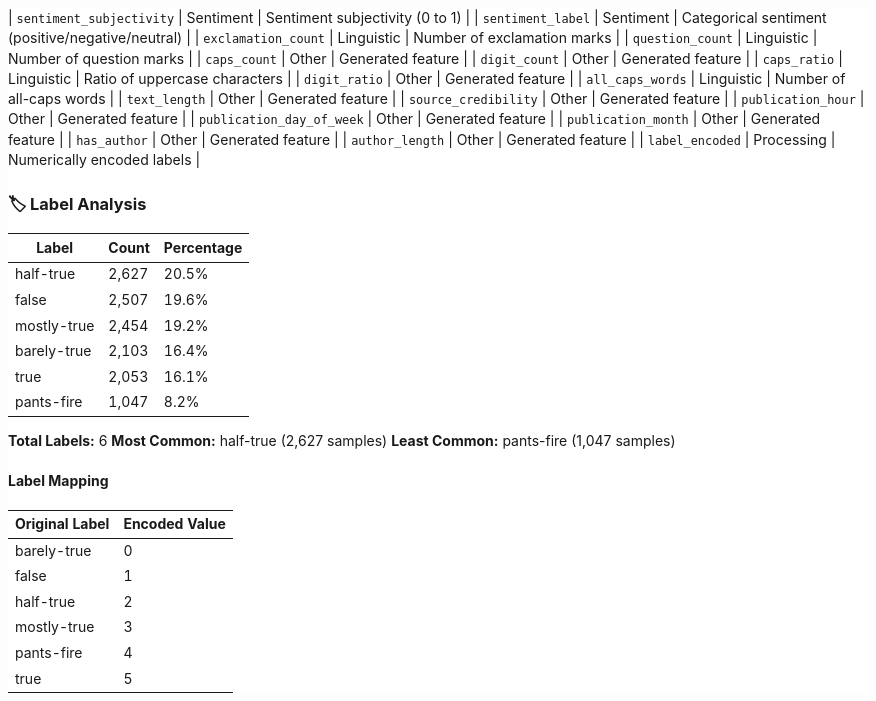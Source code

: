 | `sentiment_subjectivity` | Sentiment | Sentiment subjectivity (0 to 1) |
| `sentiment_label` | Sentiment | Categorical sentiment (positive/negative/neutral) |
| `exclamation_count` | Linguistic | Number of exclamation marks |
| `question_count` | Linguistic | Number of question marks |
| `caps_count` | Other | Generated feature |
| `digit_count` | Other | Generated feature |
| `caps_ratio` | Linguistic | Ratio of uppercase characters |
| `digit_ratio` | Other | Generated feature |
| `all_caps_words` | Linguistic | Number of all-caps words |
| `text_length` | Other | Generated feature |
| `source_credibility` | Other | Generated feature |
| `publication_hour` | Other | Generated feature |
| `publication_day_of_week` | Other | Generated feature |
| `publication_month` | Other | Generated feature |
| `has_author` | Other | Generated feature |
| `author_length` | Other | Generated feature |
| `label_encoded` | Processing | Numerically encoded labels |

### 🏷️ Label Analysis

| Label | Count | Percentage |
|-------|-------|------------|
| half-true | 2,627 | 20.5% |
| false | 2,507 | 19.6% |
| mostly-true | 2,454 | 19.2% |
| barely-true | 2,103 | 16.4% |
| true | 2,053 | 16.1% |
| pants-fire | 1,047 | 8.2% |

**Total Labels:** 6
**Most Common:** half-true (2,627 samples)
**Least Common:** pants-fire (1,047 samples)

#### Label Mapping

| Original Label | Encoded Value |
|---------------|---------------|
| barely-true | 0 |
| false | 1 |
| half-true | 2 |
| mostly-true | 3 |
| pants-fire | 4 |
| true | 5 |
